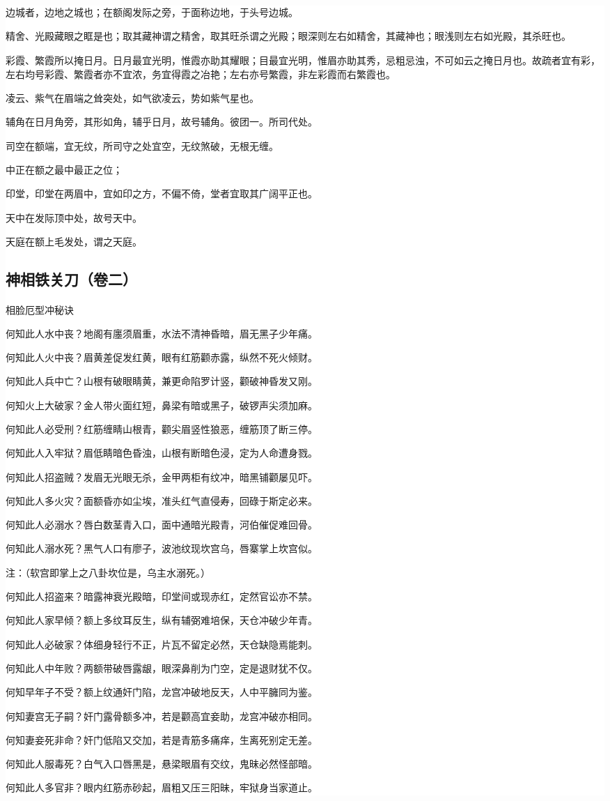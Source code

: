 边城者，边地之城也；在额阁发际之旁，于面称边地，于头号边城。  

精舍、光殿藏眼之眶是也；取其藏神谓之精舍，取其旺杀谓之光殿；眼深则左右如精舍，其藏神也；眼浅则左右如光殿，其杀旺也。  

彩霞、繁霞所以掩日月。日月最宜光明，惟霞亦助其耀眼；目最宜光明，惟眉亦助其秀，忌粗忌浊，不可如云之掩日月也。故疏者宜有彩，左右均号彩霞、繁霞者亦不宜浓，务宜得霞之冶艳；左右亦号繁霞，非左彩霞而右繁霞也。  

凌云、紫气在眉端之耸突处，如气欲凌云，势如紫气星也。  

辅角在日月角旁，其形如角，辅乎日月，故号辅角。彼团一。所司代处。  

司空在额端，宜无纹，所司守之处宜空，无纹煞破，无根无缠。  

中正在额之最中最正之位；  

印堂，印堂在两眉中，宜如印之方，不偏不倚，堂者宜取其广阔平正也。  

天中在发际顶中处，故号天中。  

天庭在额上毛发处，谓之天庭。  

## 神相铁关刀（卷二）  

相脸厄型冲秘诀  

何知此人水中丧？地阁有廛须眉重，水法不清神昏暗，眉无黑子少年痛。  

何知此人火中丧？眉黄差促发红黄，眼有红筋颧赤露，纵然不死火倾财。  

何知此人兵中亡？山根有破眼睛黄，兼更命陷罗计竖，颧破神昏发又刚。  

何知火上大破家？金人带火面红短，鼻梁有暗或黑子，破锣声尖须加麻。  

何知此人必受刑？红筋缠睛山根青，颧尖眉竖性狼恶，缠筋顶了断三停。  

何知此人入牢狱？眉低睛暗色昏浊，山根有断暗色浸，定为人命遭身戮。  

何知此人招盗贼？发眉无光眼无杀，金甲两柜有纹冲，暗黑铺颧屡见吓。  

何知此人多火灾？面额昏亦如尘埃，准头红气直侵寿，回碌于斯定必来。  

何知此人必溺水？唇白数茎青入口，面中通暗光殿青，河伯催促难回骨。  

何知此人溺水死？黑气人口有廖子，波池纹现坎宫乌，唇寨掌上坎宫似。  

注：（软宫即掌上之八卦坎位是，乌主水溺死。）  

何知此人招盗来？暗露神衰光殿暗，印堂间或现赤红，定然官讼亦不禁。  

何知此人家早倾？额上多纹耳反生，纵有辅弼难培保，天仓冲破少年青。  

何知此人必破家？体细身轻行不正，片瓦不留定必然，天仓缺隐焉能刺。  

何知此人中年败？两额带破唇露龈，眼深鼻削为门空，定是退财犹不仅。  

何知早年子不受？额上纹通奸门陷，龙宫冲破地反天，人中平臃同为鉴。  

何知妻宫无子嗣？奸门露骨额多冲，若是颧高宜妾助，龙宫冲破亦相同。  

何知妻妾死非命？奸门低陷又交加，若是青筋多痛痒，生离死别定无差。  

何知此人服毒死？白气入口唇黑是，悬梁眼眉有交纹，鬼昧必然怪部暗。  

何知此人多官非？眼内红筋赤砂起，眉粗又压三阳昧，牢狱身当家道止。  
